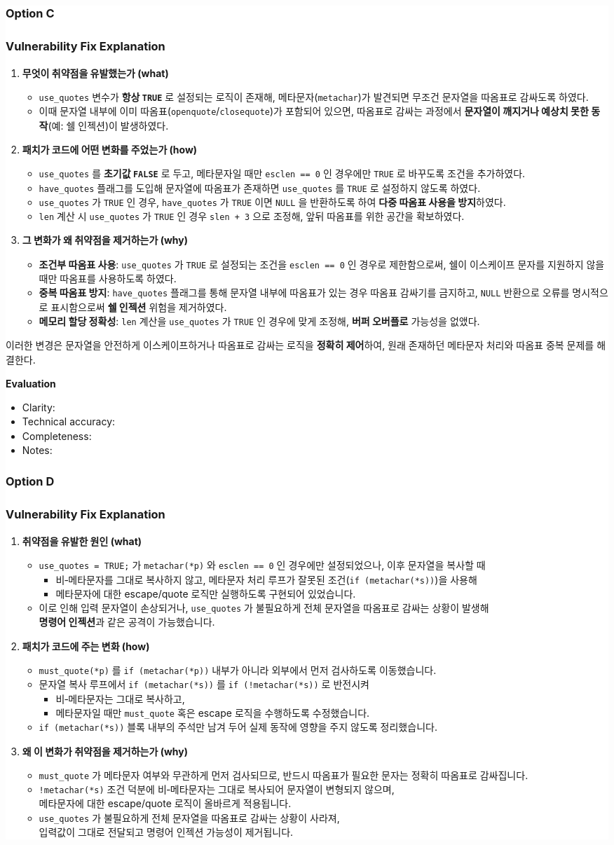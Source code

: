 ### Option C

### Vulnerability Fix Explanation

1. **무엇이 취약점을 유발했는가 (what)**  
   - `use_quotes` 변수가 **항상 `TRUE`** 로 설정되는 로직이 존재해, 메타문자(`metachar`)가 발견되면 무조건 문자열을 따옴표로 감싸도록 하였다.  
   - 이때 문자열 내부에 이미 따옴표(`openquote`/`closequote`)가 포함되어 있으면, 따옴표로 감싸는 과정에서 **문자열이 깨지거나 예상치 못한 동작**(예: 쉘 인젝션)이 발생하였다.

2. **패치가 코드에 어떤 변화를 주었는가 (how)**  
   - `use_quotes` 를 **초기값 `FALSE`** 로 두고, 메타문자일 때만 `esclen == 0` 인 경우에만 `TRUE` 로 바꾸도록 조건을 추가하였다.  
   - `have_quotes` 플래그를 도입해 문자열에 따옴표가 존재하면 `use_quotes` 를 `TRUE` 로 설정하지 않도록 하였다.  
   - `use_quotes` 가 `TRUE` 인 경우, `have_quotes` 가 `TRUE` 이면 `NULL` 을 반환하도록 하여 **다중 따옴표 사용을 방지**하였다.  
   - `len` 계산 시 `use_quotes` 가 `TRUE` 인 경우 `slen + 3` 으로 조정해, 앞뒤 따옴표를 위한 공간을 확보하였다.

3. **그 변화가 왜 취약점을 제거하는가 (why)**  
   - **조건부 따옴표 사용**: `use_quotes` 가 `TRUE` 로 설정되는 조건을 `esclen == 0` 인 경우로 제한함으로써, 쉘이 이스케이프 문자를 지원하지 않을 때만 따옴표를 사용하도록 하였다.  
   - **중복 따옴표 방지**: `have_quotes` 플래그를 통해 문자열 내부에 따옴표가 있는 경우 따옴표 감싸기를 금지하고, `NULL` 반환으로 오류를 명시적으로 표시함으로써 **쉘 인젝션** 위험을 제거하였다.  
   - **메모리 할당 정확성**: `len` 계산을 `use_quotes` 가 `TRUE` 인 경우에 맞게 조정해, **버퍼 오버플로** 가능성을 없앴다.  

이러한 변경은 문자열을 안전하게 이스케이프하거나 따옴표로 감싸는 로직을 **정확히 제어**하여, 원래 존재하던 메타문자 처리와 따옴표 중복 문제를 해결한다.

**Evaluation**
- Clarity:
- Technical accuracy:
- Completeness:
- Notes:


### Option D

### Vulnerability Fix Explanation

1. **취약점을 유발한 원인 (what)**  
   - `use_quotes = TRUE;` 가 `metachar(*p)` 와 `esclen == 0` 인 경우에만 설정되었으나, 이후 문자열을 복사할 때  
     * 비‑메타문자를 그대로 복사하지 않고, 메타문자 처리 루프가 잘못된 조건(`if (metachar(*s))`)을 사용해  
     * 메타문자에 대한 escape/quote 로직만 실행하도록 구현되어 있었습니다.  
   - 이로 인해 입력 문자열이 손상되거나, `use_quotes` 가 불필요하게 전체 문자열을 따옴표로 감싸는 상황이 발생해  
     **명령어 인젝션**과 같은 공격이 가능했습니다.

2. **패치가 코드에 주는 변화 (how)**  
   - `must_quote(*p)` 를 `if (metachar(*p))` 내부가 아니라 외부에서 먼저 검사하도록 이동했습니다.  
   - 문자열 복사 루프에서 `if (metachar(*s))` 를 `if (!metachar(*s))` 로 반전시켜  
     * 비‑메타문자는 그대로 복사하고,  
     * 메타문자일 때만 `must_quote` 혹은 escape 로직을 수행하도록 수정했습니다.  
   - `if (metachar(*s))` 블록 내부의 주석만 남겨 두어 실제 동작에 영향을 주지 않도록 정리했습니다.

3. **왜 이 변화가 취약점을 제거하는가 (why)**  
   - `must_quote` 가 메타문자 여부와 무관하게 먼저 검사되므로, 반드시 따옴표가 필요한 문자는 정확히 따옴표로 감싸집니다.  
   - `!metachar(*s)` 조건 덕분에 비‑메타문자는 그대로 복사되어 문자열이 변형되지 않으며,  
     메타문자에 대한 escape/quote 로직이 올바르게 적용됩니다.  
   - `use_quotes` 가 불필요하게 전체 문자열을 따옴표로 감싸는 상황이 사라져,  
     입력값이 그대로 전달되고 명령어 인젝션 가능성이 제거됩니다.
